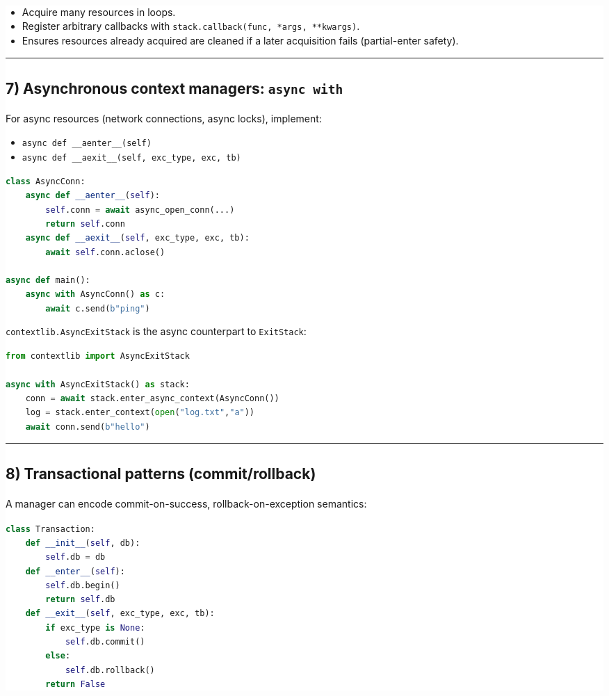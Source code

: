 - Acquire many resources in loops.
- Register arbitrary callbacks with `stack.callback(func, *args, **kwargs)`.
- Ensures resources already acquired are cleaned if a later acquisition fails (partial-enter safety).

---

## 7) Asynchronous context managers: `async with`

For async resources (network connections, async locks), implement:

- `async def __aenter__(self)`
- `async def __aexit__(self, exc_type, exc, tb)`

```python
class AsyncConn:
    async def __aenter__(self):
        self.conn = await async_open_conn(...)
        return self.conn
    async def __aexit__(self, exc_type, exc, tb):
        await self.conn.aclose()

async def main():
    async with AsyncConn() as c:
        await c.send(b"ping")
```

`contextlib.AsyncExitStack` is the async counterpart to `ExitStack`:

```python
from contextlib import AsyncExitStack

async with AsyncExitStack() as stack:
    conn = await stack.enter_async_context(AsyncConn())
    log = stack.enter_context(open("log.txt","a"))
    await conn.send(b"hello")
```

---

## 8) Transactional patterns (commit/rollback)

A manager can encode commit-on-success, rollback-on-exception semantics:

```python
class Transaction:
    def __init__(self, db):
        self.db = db
    def __enter__(self):
        self.db.begin()
        return self.db
    def __exit__(self, exc_type, exc, tb):
        if exc_type is None:
            self.db.commit()
        else:
            self.db.rollback()
        return False
```
